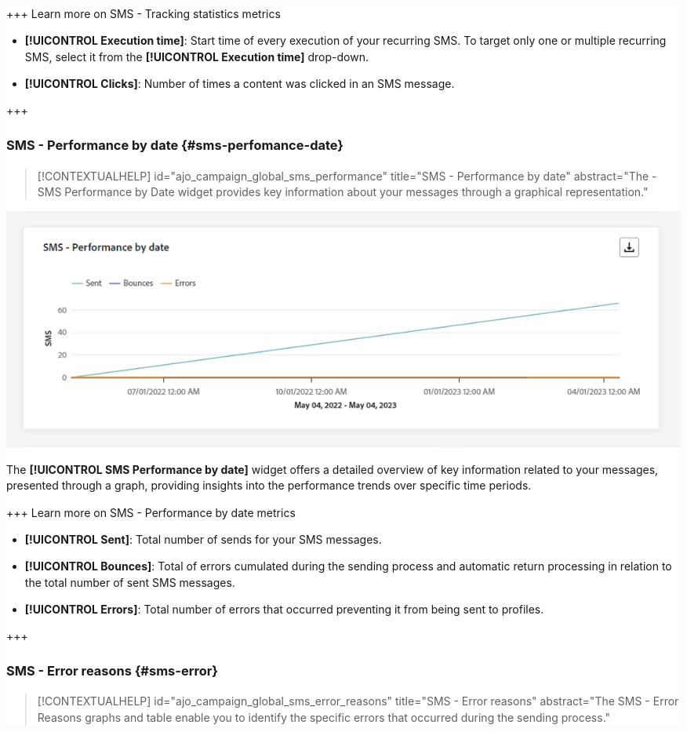 +++ Learn more on SMS - Tracking statistics metrics

* **[!UICONTROL Execution time]**: Start time of every execution of your recurring SMS. To target only one or multiple recurring SMS, select it from the **[!UICONTROL Execution time]** drop-down. 

* **[!UICONTROL Clicks]**: Number of times a content was clicked in an SMS message.

+++

### SMS - Performance by date {#sms-perfomance-date}

>[!CONTEXTUALHELP]
>id="ajo_campaign_global_sms_performance"
>title="SMS - Performance by date"
>abstract="The - SMS Performance by Date widget provides key information about your messages through a graphical representation."

![](assets/campaign_sms_performance.png)

The **[!UICONTROL SMS Performance by date]** widget offers a detailed overview of key information related to your messages, presented through a graph, providing insights into the performance trends over specific time periods.

+++ Learn more on SMS - Performance by date metrics

* **[!UICONTROL Sent]**: Total number of sends for your SMS messages.

* **[!UICONTROL Bounces]**: Total of errors cumulated during the sending process and automatic return processing in relation to the total number of sent SMS messages.

* **[!UICONTROL Errors]**: Total number of errors that occurred preventing it from being sent to profiles.

+++

### SMS - Error reasons {#sms-error}

>[!CONTEXTUALHELP]
>id="ajo_campaign_global_sms_error_reasons"
>title="SMS - Error reasons"
>abstract="The SMS - Error Reasons graphs and table enable you to identify the specific errors that occurred during the sending process."
